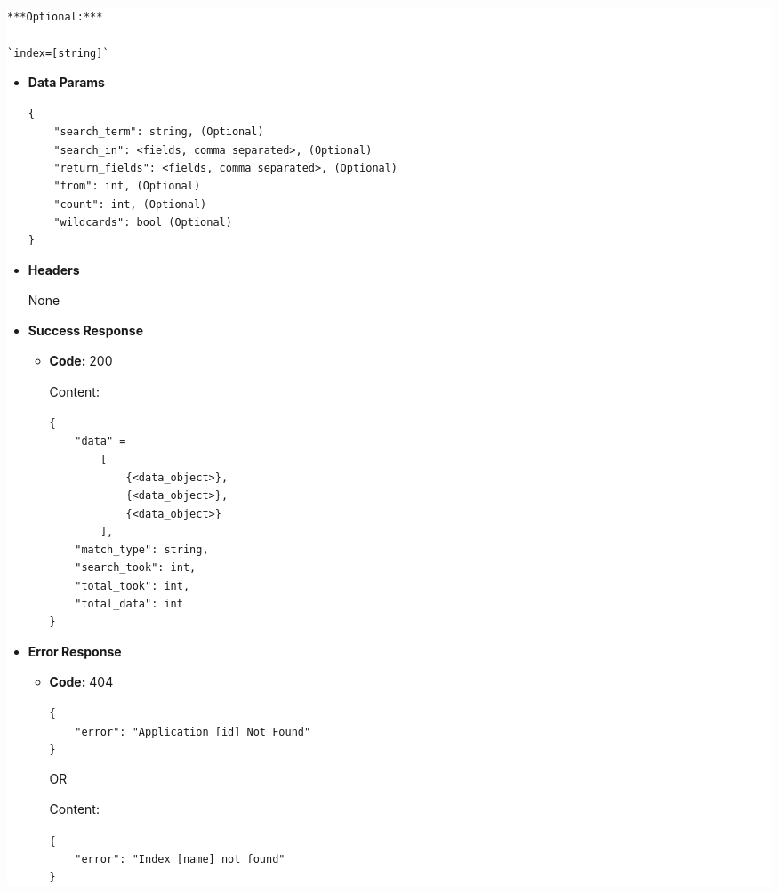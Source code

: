     ***Optional:***

    `index=[string]`

* **Data Params**

    ```
    {
        "search_term": string, (Optional)
        "search_in": <fields, comma separated>, (Optional)
        "return_fields": <fields, comma separated>, (Optional)
        "from": int, (Optional)
        "count": int, (Optional)
        "wildcards": bool (Optional)
    }
    ```

* **Headers**

    None

* **Success Response**
    * **Code:** 200

        Content:
        ```
        {
            "data" = 
                [
                    {<data_object>},
                    {<data_object>},
                    {<data_object>}
                ],
            "match_type": string,
            "search_took": int,
            "total_took": int,
            "total_data": int
        }
        ```
* **Error Response**
    * **Code:** 404

        ```
        {    
            "error": "Application [id] Not Found"
        }
        ```

        OR

        Content:
        ```
        {
            "error": "Index [name] not found"
        }
        ```
